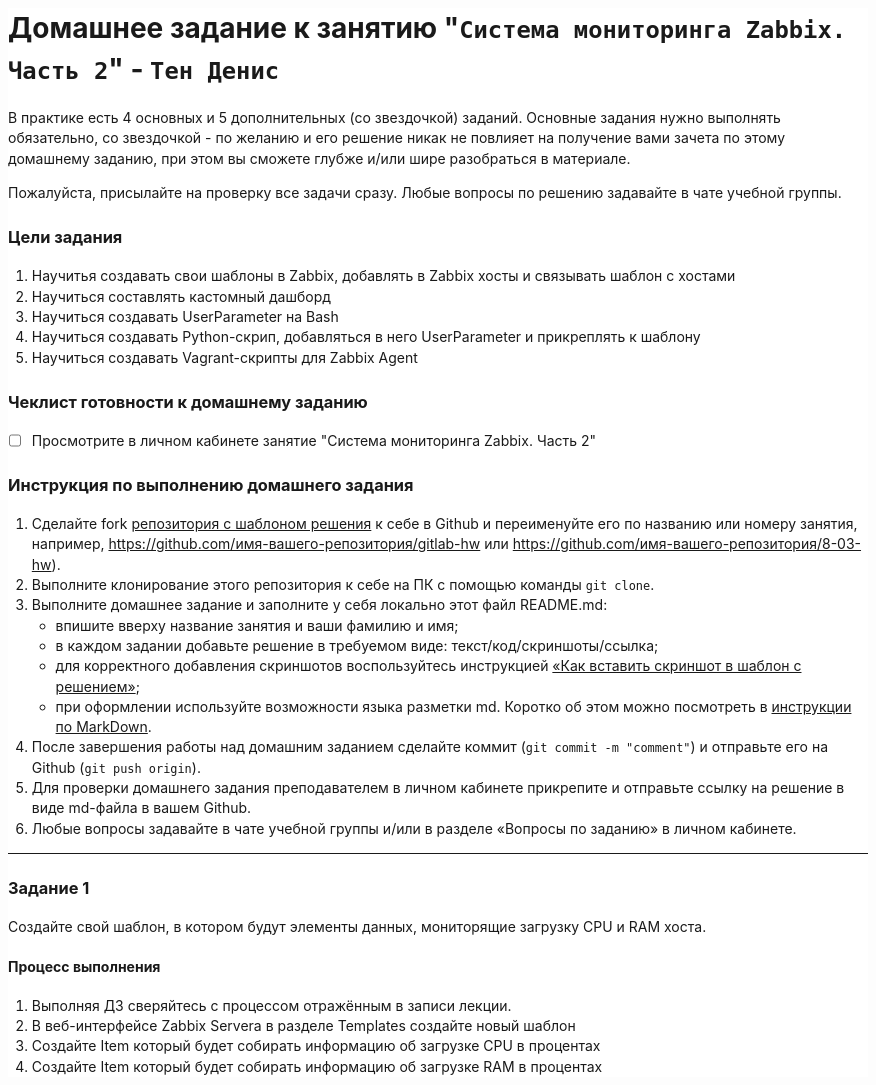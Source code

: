 # Домашнее задание к занятию "`Система мониторинга Zabbix. Часть 2`" - `Тен Денис`


В практике есть 4 основных и 5 дополнительных (со звездочкой) заданий. Основные задания нужно выполнять обязательно, со звездочкой - по желанию и его решение никак не повлияет на получение вами зачета по этому домашнему заданию, при этом вы сможете глубже и/или шире разобраться в материале. 

Пожалуйста, присылайте на проверку все задачи сразу. Любые вопросы по решению задавайте в чате учебной группы.

### Цели задания
1. Научитья создавать свои шаблоны в Zabbix, добавлять в Zabbix хосты и связывать шаблон с хостами
2. Научиться составлять кастомный дашборд
3. Научиться создавать UserParameter на Bash
4. Научиться создавать Python-скрип, добавляться в него UserParameter и прикреплять к шаблону
5. Научиться создавать Vagrant-скрипты для Zabbix Agent

### Чеклист готовности к домашнему заданию
- [ ] Просмотрите в личном кабинете занятие "Система мониторинга Zabbix. Часть 2" 

### Инструкция по выполнению домашнего задания

1. Сделайте fork [репозитория c шаблоном решения](https://github.com/netology-code/sys-pattern-homework) к себе в Github и переименуйте его по названию или номеру занятия, например, https://github.com/имя-вашего-репозитория/gitlab-hw или https://github.com/имя-вашего-репозитория/8-03-hw).
2. Выполните клонирование этого репозитория к себе на ПК с помощью команды `git clone`.
3. Выполните домашнее задание и заполните у себя локально этот файл README.md:
   - впишите вверху название занятия и ваши фамилию и имя;
   - в каждом задании добавьте решение в требуемом виде: текст/код/скриншоты/ссылка;
   - для корректного добавления скриншотов воспользуйтесь инструкцией [«Как вставить скриншот в шаблон с решением»](https://github.com/netology-code/sys-pattern-homework/blob/main/screen-instruction.md);
   - при оформлении используйте возможности языка разметки md. Коротко об этом можно посмотреть в [инструкции по MarkDown](https://github.com/netology-code/sys-pattern-homework/blob/main/md-instruction.md).
4. После завершения работы над домашним заданием сделайте коммит (`git commit -m "comment"`) и отправьте его на Github (`git push origin`).
5. Для проверки домашнего задания преподавателем в личном кабинете прикрепите и отправьте ссылку на решение в виде md-файла в вашем Github.
6. Любые вопросы задавайте в чате учебной группы и/или в разделе «Вопросы по заданию» в личном кабинете.

 ---

### Задание 1
Создайте свой шаблон, в котором будут элементы данных, мониторящие загрузку CPU и RAM хоста.

#### Процесс выполнения
1. Выполняя ДЗ сверяйтесь с процессом отражённым в записи лекции.
2. В веб-интерфейсе Zabbix Servera в разделе Templates создайте новый шаблон
3. Создайте Item который будет собирать информацию об загрузке CPU в процентах
4. Создайте Item который будет собирать информацию об загрузке RAM в процентах
